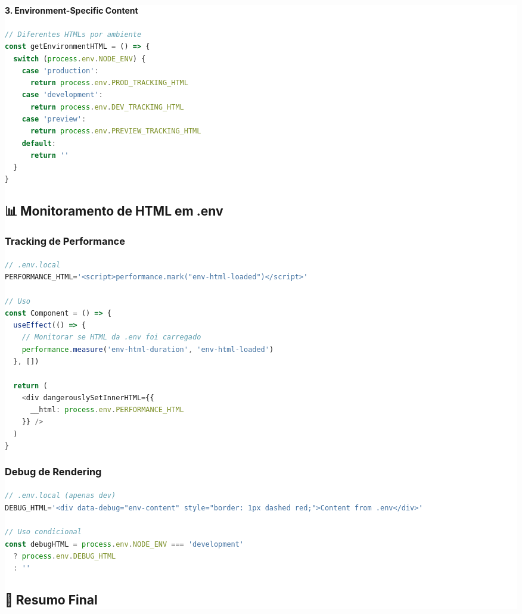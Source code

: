#### 3. Environment-Specific Content
```typescript
// Diferentes HTMLs por ambiente
const getEnvironmentHTML = () => {
  switch (process.env.NODE_ENV) {
    case 'production':
      return process.env.PROD_TRACKING_HTML
    case 'development':
      return process.env.DEV_TRACKING_HTML
    case 'preview':
      return process.env.PREVIEW_TRACKING_HTML
    default:
      return ''
  }
}
```

## 📊 Monitoramento de HTML em .env

### Tracking de Performance
```typescript
// .env.local
PERFORMANCE_HTML='<script>performance.mark("env-html-loaded")</script>'

// Uso
const Component = () => {
  useEffect(() => {
    // Monitorar se HTML da .env foi carregado
    performance.measure('env-html-duration', 'env-html-loaded')
  }, [])
  
  return (
    <div dangerouslySetInnerHTML={{ 
      __html: process.env.PERFORMANCE_HTML 
    }} />
  )
}
```

### Debug de Rendering
```typescript
// .env.local (apenas dev)
DEBUG_HTML='<div data-debug="env-content" style="border: 1px dashed red;">Content from .env</div>'

// Uso condicional
const debugHTML = process.env.NODE_ENV === 'development' 
  ? process.env.DEBUG_HTML 
  : ''
```

## 🎯 Resumo Final
